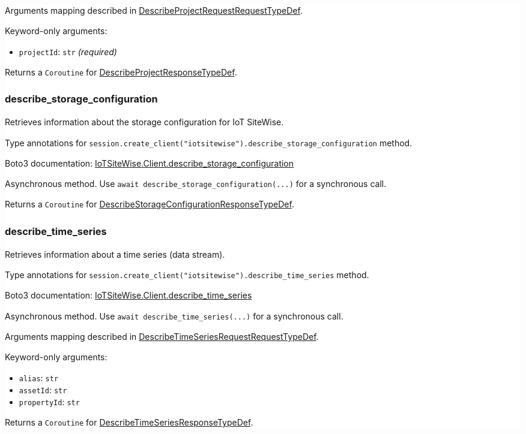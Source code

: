 Arguments mapping described in
[DescribeProjectRequestRequestTypeDef](./type_defs.md#describeprojectrequestrequesttypedef).

Keyword-only arguments:

- `projectId`: `str` *(required)*

Returns a `Coroutine` for
[DescribeProjectResponseTypeDef](./type_defs.md#describeprojectresponsetypedef).

<a id="describe\_storage\_configuration"></a>

### describe_storage_configuration

Retrieves information about the storage configuration for IoT SiteWise.

Type annotations for
`session.create_client("iotsitewise").describe_storage_configuration` method.

Boto3 documentation:
[IoTSiteWise.Client.describe_storage_configuration](https://boto3.amazonaws.com/v1/documentation/api/latest/reference/services/iotsitewise.html#IoTSiteWise.Client.describe_storage_configuration)

Asynchronous method. Use `await describe_storage_configuration(...)` for a
synchronous call.

Returns a `Coroutine` for
[DescribeStorageConfigurationResponseTypeDef](./type_defs.md#describestorageconfigurationresponsetypedef).

<a id="describe\_time\_series"></a>

### describe_time_series

Retrieves information about a time series (data stream).

Type annotations for
`session.create_client("iotsitewise").describe_time_series` method.

Boto3 documentation:
[IoTSiteWise.Client.describe_time_series](https://boto3.amazonaws.com/v1/documentation/api/latest/reference/services/iotsitewise.html#IoTSiteWise.Client.describe_time_series)

Asynchronous method. Use `await describe_time_series(...)` for a synchronous
call.

Arguments mapping described in
[DescribeTimeSeriesRequestRequestTypeDef](./type_defs.md#describetimeseriesrequestrequesttypedef).

Keyword-only arguments:

- `alias`: `str`
- `assetId`: `str`
- `propertyId`: `str`

Returns a `Coroutine` for
[DescribeTimeSeriesResponseTypeDef](./type_defs.md#describetimeseriesresponsetypedef).

<a id="disassociate\_assets"></a>
